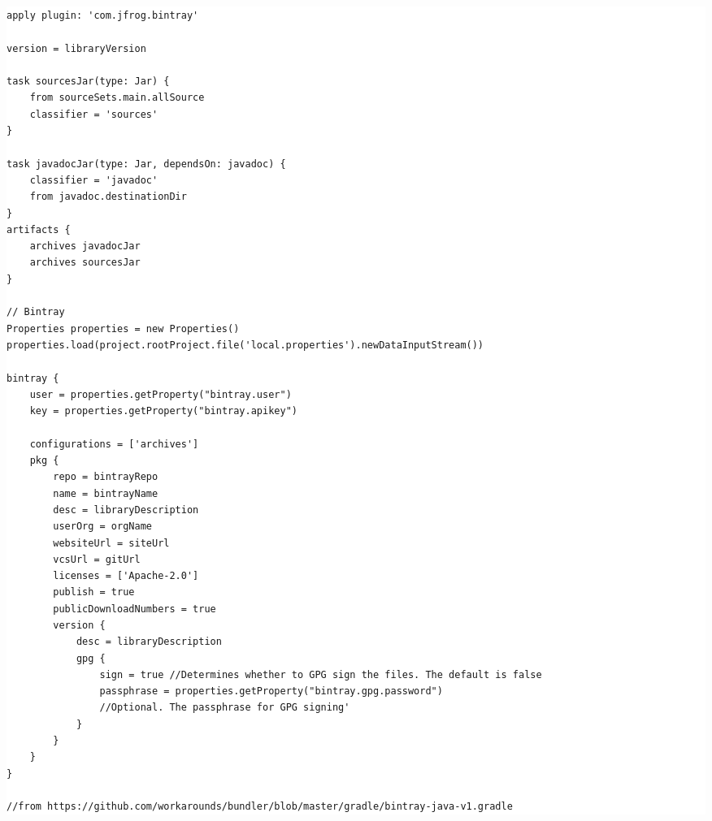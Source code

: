 
```
apply plugin: 'com.jfrog.bintray'

version = libraryVersion

task sourcesJar(type: Jar) {
    from sourceSets.main.allSource
    classifier = 'sources'
}

task javadocJar(type: Jar, dependsOn: javadoc) {
    classifier = 'javadoc'
    from javadoc.destinationDir
}
artifacts {
    archives javadocJar
    archives sourcesJar
}

// Bintray
Properties properties = new Properties()
properties.load(project.rootProject.file('local.properties').newDataInputStream())

bintray {
    user = properties.getProperty("bintray.user")
    key = properties.getProperty("bintray.apikey")

    configurations = ['archives']
    pkg {
        repo = bintrayRepo
        name = bintrayName
        desc = libraryDescription
        userOrg = orgName
        websiteUrl = siteUrl
        vcsUrl = gitUrl
        licenses = ['Apache-2.0']
        publish = true
        publicDownloadNumbers = true
        version {
            desc = libraryDescription
            gpg {
                sign = true //Determines whether to GPG sign the files. The default is false
                passphrase = properties.getProperty("bintray.gpg.password")
                //Optional. The passphrase for GPG signing'
            }
        }
    }
}

//from https://github.com/workarounds/bundler/blob/master/gradle/bintray-java-v1.gradle
```
